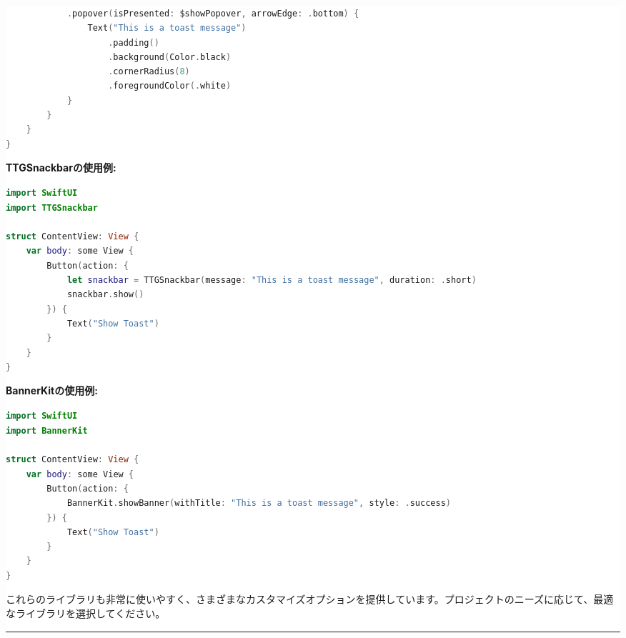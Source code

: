 ```swift
            .popover(isPresented: $showPopover, arrowEdge: .bottom) {
                Text("This is a toast message")
                    .padding()
                    .background(Color.black)
                    .cornerRadius(8)
                    .foregroundColor(.white)
            }
        }
    }
}
```

**TTGSnackbarの使用例:**

```swift
import SwiftUI
import TTGSnackbar

struct ContentView: View {
    var body: some View {
        Button(action: {
            let snackbar = TTGSnackbar(message: "This is a toast message", duration: .short)
            snackbar.show()
        }) {
            Text("Show Toast")
        }
    }
}
```

**BannerKitの使用例:**

```swift
import SwiftUI
import BannerKit

struct ContentView: View {
    var body: some View {
        Button(action: {
            BannerKit.showBanner(withTitle: "This is a toast message", style: .success)
        }) {
            Text("Show Toast")
        }
    }
}
```

これらのライブラリも非常に使いやすく、さまざまなカスタマイズオプションを提供しています。プロジェクトのニーズに応じて、最適なライブラリを選択してください。

---
